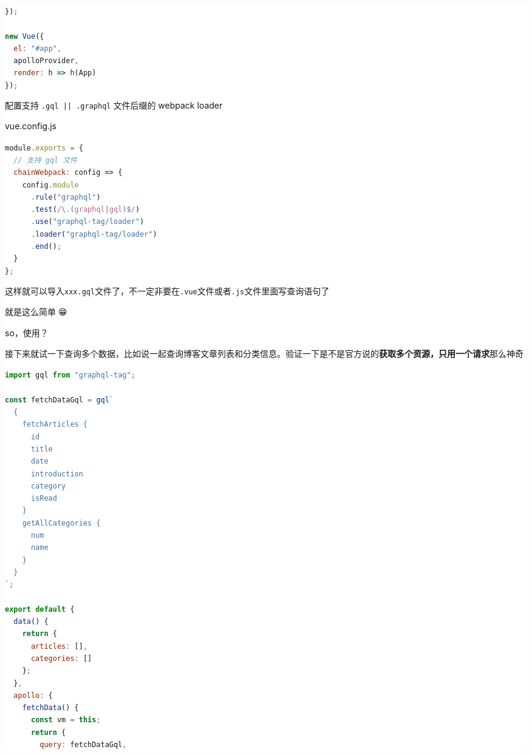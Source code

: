 ```js
});

new Vue({
  el: "#app",
  apolloProvider,
  render: h => h(App)
});
```

配置支持 `.gql || .graphql` 文件后缀的 webpack loader

vue.config.js

```js
module.exports = {
  // 支持 gql 文件
  chainWebpack: config => {
    config.module
      .rule("graphql")
      .test(/\.(graphql|gql)$/)
      .use("graphql-tag/loader")
      .loader("graphql-tag/loader")
      .end();
  }
};
```

这样就可以导入`xxx.gql`文件了，不一定非要在`.vue`文件或者`.js`文件里面写查询语句了

就是这么简单 😁

so，使用？

接下来就试一下查询多个数据，比如说一起查询博客文章列表和分类信息。验证一下是不是官方说的**获取多个资源，只用一个请求**那么神奇

```js
import gql from "graphql-tag";

const fetchDataGql = gql`
  {
    fetchArticles {
      id
      title
      date
      introduction
      category
      isRead
    }
    getAllCategories {
      num
      name
    }
  }
`;

export default {
  data() {
    return {
      articles: [],
      categories: []
    };
  },
  apollo: {
    fetchData() {
      const vm = this;
      return {
        query: fetchDataGql,
```